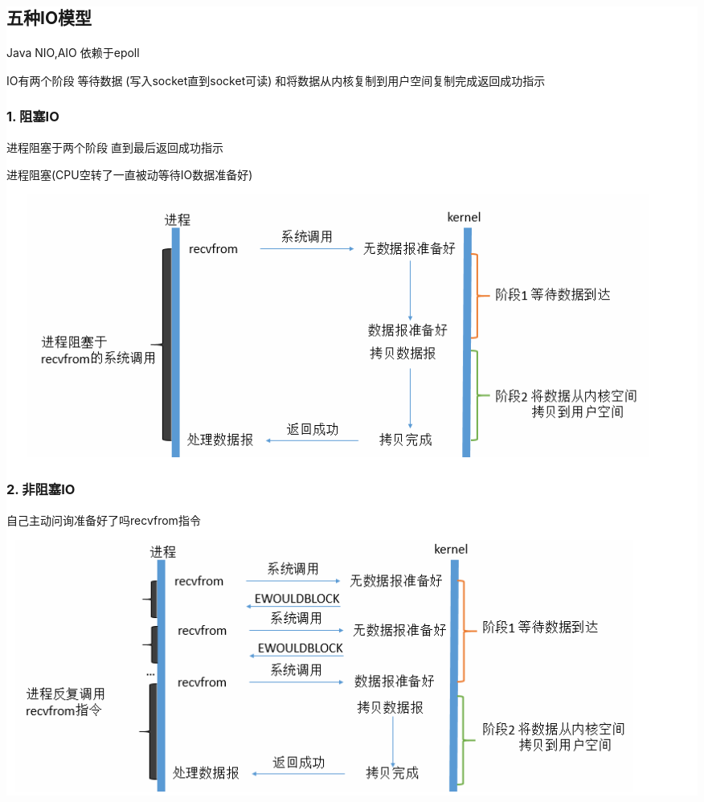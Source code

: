 ## 五种IO模型

Java NIO,AIO 依赖于epoll

IO有两个阶段 等待数据 (写入socket直到socket可读) 和将数据从内核复制到用户空间复制完成返回成功指示



### 1. 阻塞IO

进程阻塞于两个阶段 直到最后返回成功指示

进程阻塞(CPU空转了一直被动等待IO数据准备好)

![image-20220921100207210](../images/image-20220921100207210.png)

### 2.  非阻塞IO

自己主动问询准备好了吗recvfrom指令

![image-20220921100344115](../images/image-20220921100344115.png)
